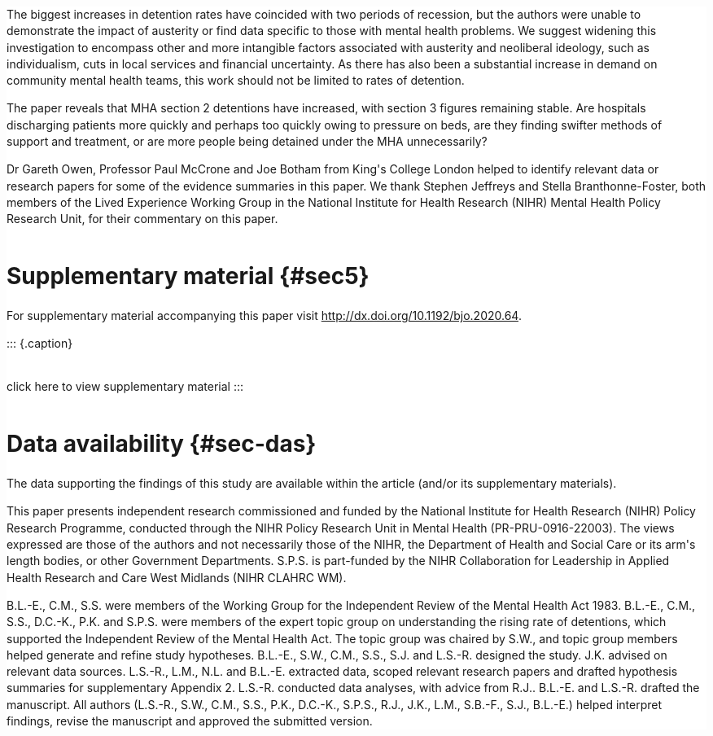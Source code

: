 The biggest increases in detention rates have coincided with two periods
of recession, but the authors were unable to demonstrate the impact of
austerity or find data specific to those with mental health problems. We
suggest widening this investigation to encompass other and more
intangible factors associated with austerity and neoliberal ideology,
such as individualism, cuts in local services and financial uncertainty.
As there has also been a substantial increase in demand on community
mental health teams, this work should not be limited to rates of
detention.

The paper reveals that MHA section 2 detentions have increased, with
section 3 figures remaining stable. Are hospitals discharging patients
more quickly and perhaps too quickly owing to pressure on beds, are they
finding swifter methods of support and treatment, or are more people
being detained under the MHA unnecessarily?

Dr Gareth Owen, Professor Paul McCrone and Joe Botham from King\'s
College London helped to identify relevant data or research papers for
some of the evidence summaries in this paper. We thank Stephen Jeffreys
and Stella Branthonne-Foster, both members of the Lived Experience
Working Group in the National Institute for Health Research (NIHR)
Mental Health Policy Research Unit, for their commentary on this paper.

# Supplementary material {#sec5}

For supplementary material accompanying this paper visit
http://dx.doi.org/10.1192/bjo.2020.64.

::: {.caption}
###### 

click here to view supplementary material
:::

# Data availability {#sec-das}

The data supporting the findings of this study are available within the
article (and/or its supplementary materials).

This paper presents independent research commissioned and funded by the
National Institute for Health Research (NIHR) Policy Research Programme,
conducted through the NIHR Policy Research Unit in Mental Health
(PR-PRU-0916-22003). The views expressed are those of the authors and
not necessarily those of the NIHR, the Department of Health and Social
Care or its arm\'s length bodies, or other Government Departments.
S.P.S. is part-funded by the NIHR Collaboration for Leadership in
Applied Health Research and Care West Midlands (NIHR CLAHRC WM).

B.L.-E., C.M., S.S. were members of the Working Group for the
Independent Review of the Mental Health Act 1983. B.L.-E., C.M., S.S.,
D.C.-K., P.K. and S.P.S. were members of the expert topic group on
understanding the rising rate of detentions, which supported the
Independent Review of the Mental Health Act. The topic group was chaired
by S.W., and topic group members helped generate and refine study
hypotheses. B.L.-E., S.W., C.M., S.S., S.J. and L.S.-R. designed the
study. J.K. advised on relevant data sources. L.S.-R., L.M., N.L. and
B.L.-E. extracted data, scoped relevant research papers and drafted
hypothesis summaries for supplementary Appendix 2. L.S.-R. conducted
data analyses, with advice from R.J.. B.L.-E. and L.S.-R. drafted the
manuscript. All authors (L.S.-R., S.W., C.M., S.S., P.K., D.C.-K.,
S.P.S., R.J., J.K., L.M., S.B.-F., S.J., B.L.-E.) helped interpret
findings, revise the manuscript and approved the submitted version.
